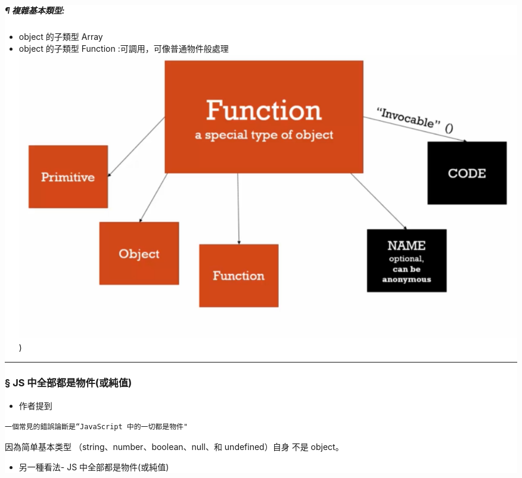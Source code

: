 ##### &para; 複雜基本類型:

- object 的子類型 Array
- object 的子類型 Function :可調用，可像普通物件般處理
  ![image](https://github.com/liontechirisho/js-obj-class/blob/master/img/fn.PNG))

---

### &sect; JS 中全部都是物件(或純值)

- 作者提到

```
一個常見的錯誤論斷是“JavaScript 中的一切都是物件"
```

因為简单基本类型 （string、number、boolean、null、和 undefined）自身 不是 object。

- 另一種看法- JS 中全部都是物件(或純值)
